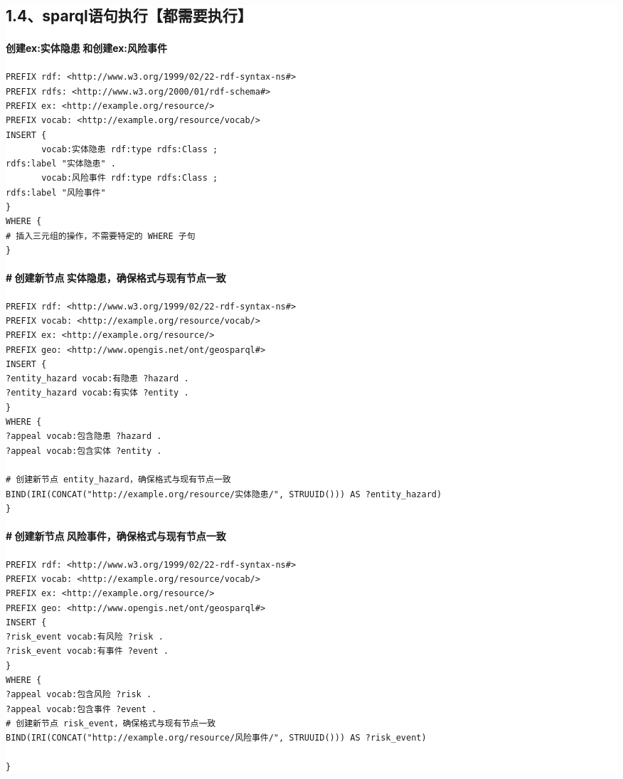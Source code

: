 ## 1.4、sparql语句执行【都需要执行】

#### 创建ex:实体隐患 和创建ex:风险事件

```vue
PREFIX rdf: <http://www.w3.org/1999/02/22-rdf-syntax-ns#>
PREFIX rdfs: <http://www.w3.org/2000/01/rdf-schema#>
PREFIX ex: <http://example.org/resource/>
PREFIX vocab: <http://example.org/resource/vocab/>
INSERT {
       vocab:实体隐患 rdf:type rdfs:Class ;
rdfs:label "实体隐患" .
       vocab:风险事件 rdf:type rdfs:Class ;
rdfs:label "风险事件" 
}
WHERE {
# 插入三元组的操作，不需要特定的 WHERE 子句
}
```





#### # 创建新节点 实体隐患，确保格式与现有节点一致

```vue
PREFIX rdf: <http://www.w3.org/1999/02/22-rdf-syntax-ns#>
PREFIX vocab: <http://example.org/resource/vocab/>
PREFIX ex: <http://example.org/resource/>
PREFIX geo: <http://www.opengis.net/ont/geosparql#>
INSERT {
?entity_hazard vocab:有隐患 ?hazard .
?entity_hazard vocab:有实体 ?entity .
}
WHERE {
?appeal vocab:包含隐患 ?hazard .
?appeal vocab:包含实体 ?entity .

# 创建新节点 entity_hazard，确保格式与现有节点一致
BIND(IRI(CONCAT("http://example.org/resource/实体隐患/", STRUUID())) AS ?entity_hazard)
}
```

#### 

#### # 创建新节点 风险事件，确保格式与现有节点一致

```vue
PREFIX rdf: <http://www.w3.org/1999/02/22-rdf-syntax-ns#>
PREFIX vocab: <http://example.org/resource/vocab/>
PREFIX ex: <http://example.org/resource/>
PREFIX geo: <http://www.opengis.net/ont/geosparql#>
INSERT {
?risk_event vocab:有风险 ?risk .
?risk_event vocab:有事件 ?event .
}
WHERE {
?appeal vocab:包含风险 ?risk .
?appeal vocab:包含事件 ?event .
# 创建新节点 risk_event，确保格式与现有节点一致
BIND(IRI(CONCAT("http://example.org/resource/风险事件/", STRUUID())) AS ?risk_event)

}
```
